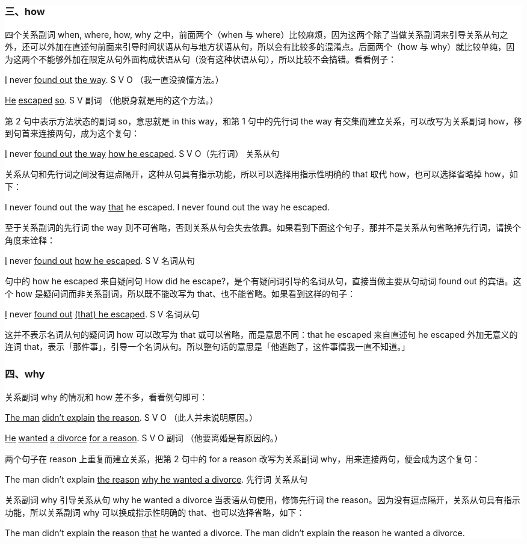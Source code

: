 ### 三、how

四个关系副词 when, where, how, why 之中，前面两个（when 与 where）比较麻烦，因为这两个除了当做关系副词来引导关系从句之外，还可以外加在直述句前面来引导时间状语从句与地方状语从句，所以会有比较多的混淆点。后面两个（how 与 why）就比较单纯，因为这两个不能够外加在限定从句外面构成状语从句（没有这种状语从句），所以比较不会搞错。看看例子：

<u>I</u> never <u>found out</u> <u>the way</u>.
S V O
（我一直没搞懂方法。）

<u>He</u> <u>escaped</u> <u>so</u>.
S V 副词
（他脱身就是用的这个方法。）

第 2 句中表示方法状态的副词 so，意思就是 in this way，和第 1 句中的先行词 the way 有交集而建立关系，可以改写为关系副词 how，移到句首来连接两句，成为这个复句：

<u>I</u> never <u>found out</u> <u>the way</u> <u>how he escaped</u>.
S V O（先行词） 关系从句

关系从句和先行词之间没有逗点隔开，这种从句具有指示功能，所以可以选择用指示性明确的 that 取代 how，也可以选择省略掉 how，如下：

I never found out the way <u>that</u> he escaped.
I never found out the way he escaped.

至于关系副词的先行词 the way 则不可省略，否则关系从句会失去依靠。如果看到下面这个句子，那并不是关系从句省略掉先行词，请换个角度来诠释：

<u>I</u> never <u>found out</u> <u>how he escaped</u>.
S V 名词从句

句中的 how he escaped 来自疑问句 How did he escape?，是个有疑问词引导的名词从句，直接当做主要从句动词 found out 的宾语。这个 how 是疑问词而非关系副词，所以既不能改写为 that、也不能省略。如果看到这样的句子：

<u>I</u> never <u>found out</u> <u>(that) he escaped</u>.
S V 名词从句

这并不表示名词从句的疑问词 how 可以改写为 that 或可以省略，而是意思不同：that he escaped 来自直述句 he escaped 外加无意义的连词 that，表示「那件事」，引导一个名词从句。所以整句话的意思是「他逃跑了，这件事情我一直不知道。」

### 四、why

关系副词 why 的情况和 how 差不多，看看例句即可：

<u>The man</u> <u>didn’t explain</u> <u>the reason</u>.
S V O
（此人并未说明原因。）

<u>He</u> <u>wanted</u> <u>a divorce</u> <u>for a rea​​son</u>.
S V O 副词
（他要离婚是有原因的。）

两个句子在 reason 上重复而建立关系，把第 2 句中的 for a rea​​son 改写为关系副词 why，用来连接两句，便会成为这个复句：

The man didn’t explain <u>the reason</u> <u>why he wanted a divorce</u>.
先行词 关系从句

关系副词 why 引导关系从句 why he wanted a divorce 当表语从句使用，修饰先行词 the reason。因为没有逗点隔开，关系从句具有指示功能，所以关系副词 why 可以换成指示性明确的 that、也可以选择省略，如下：

The man didn’t explain the reason <u>that</u> he wanted a divorce.
The man didn’t explain the reason he wanted a divorce.
